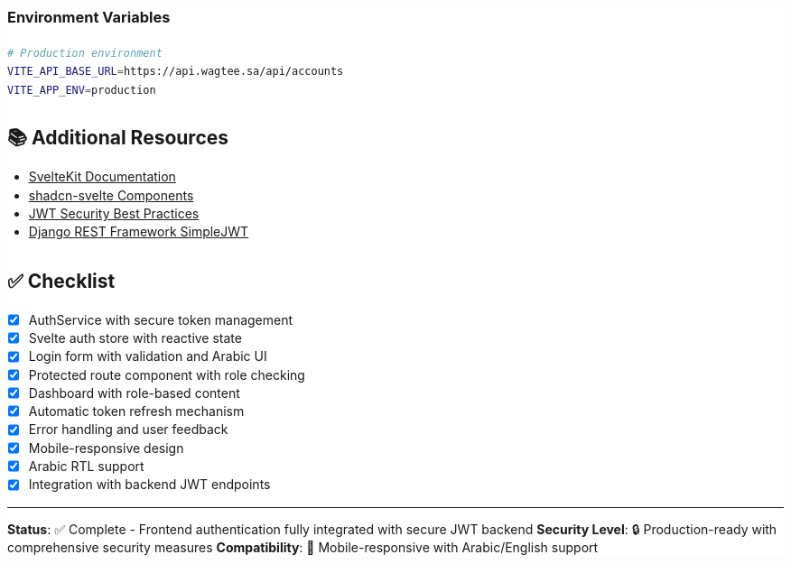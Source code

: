 ### Environment Variables
```bash
# Production environment
VITE_API_BASE_URL=https://api.wagtee.sa/api/accounts
VITE_APP_ENV=production
```

## 📚 Additional Resources

- [SvelteKit Documentation](https://kit.svelte.dev/)
- [shadcn-svelte Components](https://www.shadcn-svelte.com/)
- [JWT Security Best Practices](https://tools.ietf.org/html/rfc8725)
- [Django REST Framework SimpleJWT](https://django-rest-framework-simplejwt.readthedocs.io/)

## ✅ Checklist

- [x] AuthService with secure token management
- [x] Svelte auth store with reactive state
- [x] Login form with validation and Arabic UI
- [x] Protected route component with role checking
- [x] Dashboard with role-based content
- [x] Automatic token refresh mechanism
- [x] Error handling and user feedback
- [x] Mobile-responsive design
- [x] Arabic RTL support
- [x] Integration with backend JWT endpoints

---

**Status**: ✅ Complete - Frontend authentication fully integrated with secure JWT backend
**Security Level**: 🔒 Production-ready with comprehensive security measures
**Compatibility**: 📱 Mobile-responsive with Arabic/English support